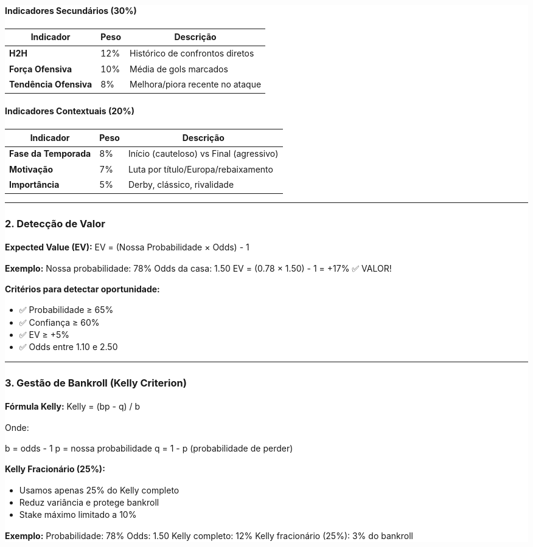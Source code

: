 #### **Indicadores Secundários (30%)**
| Indicador | Peso | Descrição |
|-----------|------|-----------|
| **H2H** | 12% | Histórico de confrontos diretos |
| **Força Ofensiva** | 10% | Média de gols marcados |
| **Tendência Ofensiva** | 8% | Melhora/piora recente no ataque |

#### **Indicadores Contextuais (20%)**
| Indicador | Peso | Descrição |
|-----------|------|-----------|
| **Fase da Temporada** | 8% | Início (cauteloso) vs Final (agressivo) |
| **Motivação** | 7% | Luta por título/Europa/rebaixamento |
| **Importância** | 5% | Derby, clássico, rivalidade |

---

### **2. Detecção de Valor**

**Expected Value (EV):**
EV = (Nossa Probabilidade × Odds) - 1


**Exemplo:**
Nossa probabilidade: 78% Odds da casa: 1.50 EV = (0.78 × 1.50) - 1 = +17% ✅ VALOR!


**Critérios para detectar oportunidade:**
- ✅ Probabilidade ≥ 65%
- ✅ Confiança ≥ 60%
- ✅ EV ≥ +5%
- ✅ Odds entre 1.10 e 2.50

---

### **3. Gestão de Bankroll (Kelly Criterion)**

**Fórmula Kelly:**
Kelly = (bp - q) / b

Onde:

b = odds - 1
p = nossa probabilidade
q = 1 - p (probabilidade de perder)

**Kelly Fracionário (25%):**
- Usamos apenas 25% do Kelly completo
- Reduz variância e protege bankroll
- Stake máximo limitado a 10%

**Exemplo:**
Probabilidade: 78% Odds: 1.50 Kelly completo: 12% Kelly fracionário (25%): 3% do bankroll
